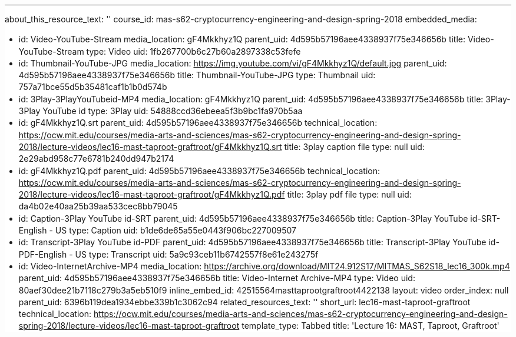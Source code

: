 ---
about_this_resource_text: ''
course_id: mas-s62-cryptocurrency-engineering-and-design-spring-2018
embedded_media:
- id: Video-YouTube-Stream
  media_location: gF4Mkkhyz1Q
  parent_uid: 4d595b57196aee4338937f75e346656b
  title: Video-YouTube-Stream
  type: Video
  uid: 1fb267700b6c27b60a2897338c53fefe
- id: Thumbnail-YouTube-JPG
  media_location: https://img.youtube.com/vi/gF4Mkkhyz1Q/default.jpg
  parent_uid: 4d595b57196aee4338937f75e346656b
  title: Thumbnail-YouTube-JPG
  type: Thumbnail
  uid: 757a71bce55d5b35481caf1b1b0d574b
- id: 3Play-3PlayYouTubeid-MP4
  media_location: gF4Mkkhyz1Q
  parent_uid: 4d595b57196aee4338937f75e346656b
  title: 3Play-3Play YouTube id
  type: 3Play
  uid: 54888ccd36ebeea5f3b9bc1fa970b5aa
- id: gF4Mkkhyz1Q.srt
  parent_uid: 4d595b57196aee4338937f75e346656b
  technical_location: https://ocw.mit.edu/courses/media-arts-and-sciences/mas-s62-cryptocurrency-engineering-and-design-spring-2018/lecture-videos/lec16-mast-taproot-graftroot/gF4Mkkhyz1Q.srt
  title: 3play caption file
  type: null
  uid: 2e29abd958c77e6781b240dd947b2174
- id: gF4Mkkhyz1Q.pdf
  parent_uid: 4d595b57196aee4338937f75e346656b
  technical_location: https://ocw.mit.edu/courses/media-arts-and-sciences/mas-s62-cryptocurrency-engineering-and-design-spring-2018/lecture-videos/lec16-mast-taproot-graftroot/gF4Mkkhyz1Q.pdf
  title: 3play pdf file
  type: null
  uid: da4b02e40aa25b39aa533cec8bb79045
- id: Caption-3Play YouTube id-SRT
  parent_uid: 4d595b57196aee4338937f75e346656b
  title: Caption-3Play YouTube id-SRT-English - US
  type: Caption
  uid: b1de6de65a55e0443f906bc227009507
- id: Transcript-3Play YouTube id-PDF
  parent_uid: 4d595b57196aee4338937f75e346656b
  title: Transcript-3Play YouTube id-PDF-English - US
  type: Transcript
  uid: 5a9c93ceb11b6742557f8e61e243275f
- id: Video-InternetArchive-MP4
  media_location: https://archive.org/download/MIT24.912S17/MITMAS_S62S18_lec16_300k.mp4
  parent_uid: 4d595b57196aee4338937f75e346656b
  title: Video-Internet Archive-MP4
  type: Video
  uid: 80aef30dee21b7118c279b3a5eb510f9
inline_embed_id: 42515564masttaprootgraftroot4422138
layout: video
order_index: null
parent_uid: 6396b119dea1934ebbe339b1c3062c94
related_resources_text: ''
short_url: lec16-mast-taproot-graftroot
technical_location: https://ocw.mit.edu/courses/media-arts-and-sciences/mas-s62-cryptocurrency-engineering-and-design-spring-2018/lecture-videos/lec16-mast-taproot-graftroot
template_type: Tabbed
title: 'Lecture 16: MAST, Taproot, Graftroot'